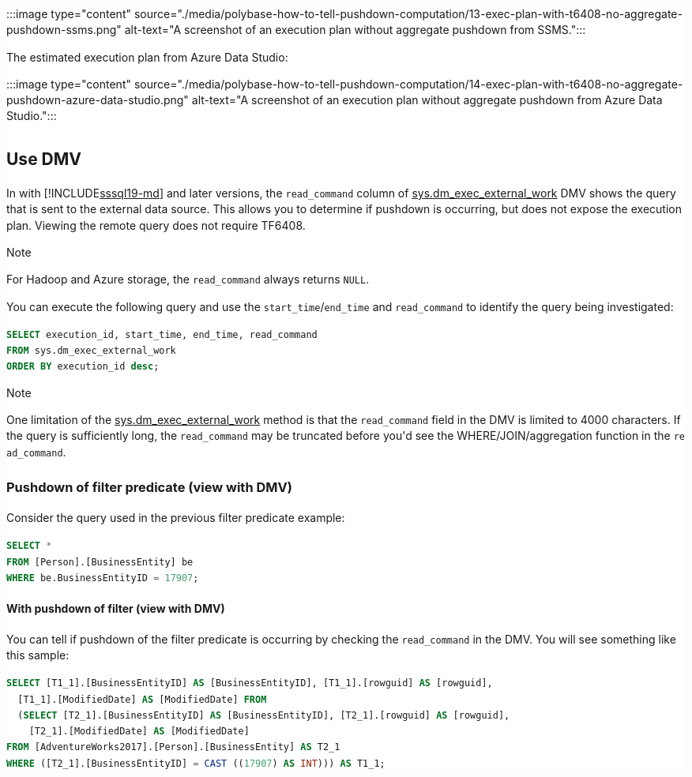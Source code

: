 :::image type="content" source="./media/polybase-how-to-tell-pushdown-computation/13-exec-plan-with-t6408-no-aggregate-pushdown-ssms.png" alt-text="A screenshot of an execution plan without aggregate pushdown from SSMS.":::

The estimated execution plan from Azure Data Studio:

:::image type="content" source="./media/polybase-how-to-tell-pushdown-computation/14-exec-plan-with-t6408-no-aggregate-pushdown-azure-data-studio.png" alt-text="A screenshot of an execution plan without aggregate pushdown from Azure Data Studio.":::

## <a id="dmv"></a> Use DMV

In with [!INCLUDE[sssql19-md](../../includes/sssql19-md.md)] and later versions, the `read_command` column of [sys.dm_exec_external_work](../system-dynamic-management-views/sys-dm-exec-external-work-transact-sql.md) DMV shows the query that is sent to the external data source. This allows you to determine if pushdown is occurring, but does not expose the execution plan. Viewing the remote query does not require TF6408.

> [!NOTE]
> For Hadoop and Azure storage, the `read_command` always returns `NULL`.

You can execute the following query and use the `start_time`/`end_time` and `read_command` to identify the query being investigated:

```sql
SELECT execution_id, start_time, end_time, read_command
FROM sys.dm_exec_external_work
ORDER BY execution_id desc;
```

> [!NOTE]
> One limitation of the [sys.dm_exec_external_work](../system-dynamic-management-views/sys-dm-exec-external-work-transact-sql.md) method is that the `read_command` field in the DMV is limited to 4000 characters. If the query is sufficiently long, the `read_command` may be truncated before you'd see the WHERE/JOIN/aggregation function in the `read_command`.

### Pushdown of filter predicate (view with DMV)

Consider the query used in the previous filter predicate example:

```sql
SELECT *
FROM [Person].[BusinessEntity] be
WHERE be.BusinessEntityID = 17907;
```

#### With pushdown of filter (view with DMV)

You can tell if pushdown of the filter predicate is occurring by checking the `read_command` in the DMV. You will see something like this sample:

```sql
SELECT [T1_1].[BusinessEntityID] AS [BusinessEntityID], [T1_1].[rowguid] AS [rowguid], 
  [T1_1].[ModifiedDate] AS [ModifiedDate] FROM 
  (SELECT [T2_1].[BusinessEntityID] AS [BusinessEntityID], [T2_1].[rowguid] AS [rowguid], 
    [T2_1].[ModifiedDate] AS [ModifiedDate] 
FROM [AdventureWorks2017].[Person].[BusinessEntity] AS T2_1 
WHERE ([T2_1].[BusinessEntityID] = CAST ((17907) AS INT))) AS T1_1;
```
